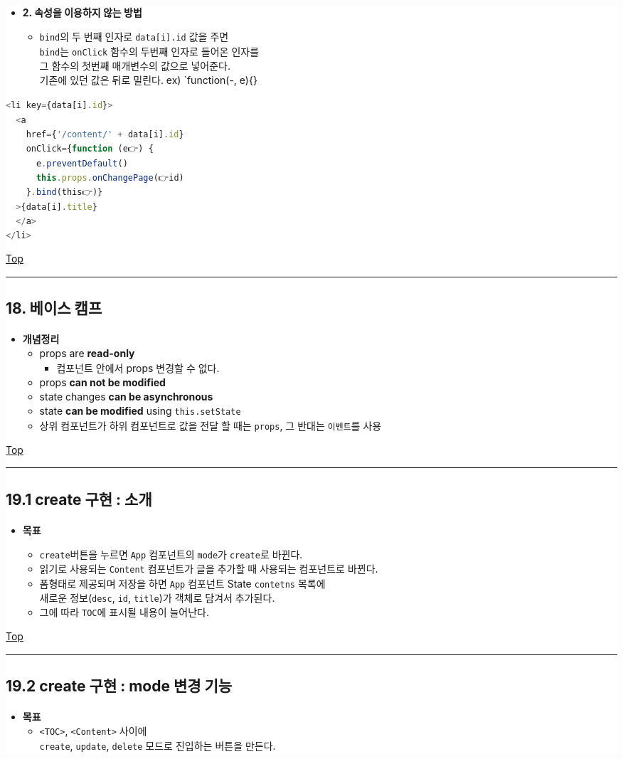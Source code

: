 - **2. 속성을 이용하지 않는 방법**

  - `bind`의 두 번째 인자로 `data[i].id` 값을 주면<br>
  `bind`는 `onClick` 함수의 두번째 인자로 들어온 인자를<br>
  그 함수의 첫번째 매개변수의 값으로 넣어준다.<br>
  기존에 있던 값은 뒤로 밀린다. ex) `function(-, e){}
  
```javascript
<li key={data[i].id}>
  <a
    href={'/content/' + data[i].id}
    onClick={function (e👉) {
      e.preventDefault()
      this.props.onChangePage(👉id)
    }.bind(this👉)}
  >{data[i].title}
  </a>
</li>
```

[Top](#JS)

---

## 18. 베이스 캠프
- **개념정리**
  - props are **read-only**
    - 컴포넌트 안에서 props  변경할 수 없다.
  - props **can not be modified**
  - state changes **can be asynchronous**
  - state **can be modified** using `this.setState`
  - 상위 컴포넌트가 하위 컴포넌트로 값을 전달 할 때는 `props`, 그 반대는 `이벤트`를 사용

[Top](#JS)

---

## 19.1 create 구현 : 소개
- **목표**

  - `create`버튼을 누르면 `App` 컴포넌트의 `mode`가 `create`로 바뀐다.
  - 읽기로 사용되는 `Content` 컴포넌트가 글을 추가할 때 사용되는 컴포넌트로 바뀐다.
  - 폼형태로 제공되며 저장을 하면 `App` 컴포넌트 State `contetns` 목록에<br>
  새로운 정보(`desc`, `id`, `title`)가 객체로 담겨서 추가된다.
  - 그에 따라 `TOC`에 표시될 내용이 늘어난다.

[Top](#JS)

---

## 19.2 create 구현 : mode 변경 기능
- **목표**
  - `<TOC>`, `<Content>` 사이에<br>`create`, `update`, `delete` 모드로 진입하는 버튼을 만든다.
